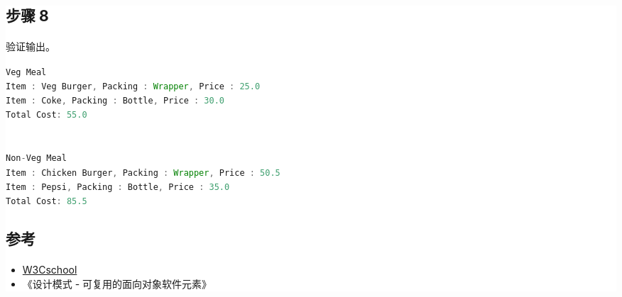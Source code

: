 ## 步骤 8
验证输出。
```java
Veg Meal
Item : Veg Burger, Packing : Wrapper, Price : 25.0
Item : Coke, Packing : Bottle, Price : 30.0
Total Cost: 55.0


Non-Veg Meal
Item : Chicken Burger, Packing : Wrapper, Price : 50.5
Item : Pepsi, Packing : Bottle, Price : 35.0
Total Cost: 85.5
```

## 参考
* [W3Cschool](https://www.w3cschool.cn)
* 《设计模式 - 可复用的面向对象软件元素》